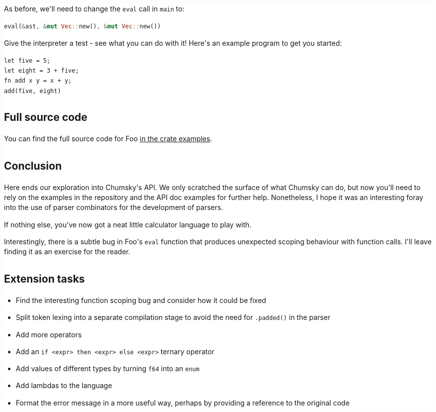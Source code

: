 As before, we'll need to change the `eval` call in `main` to:

```rust ignore
eval(&ast, &mut Vec::new(), &mut Vec::new())
```

Give the interpreter a test - see what you can do with it! Here's an example program to get you started:

```ignore
let five = 5;
let eight = 3 + five;
fn add x y = x + y;
add(five, eight)
```

## Full source code

You can find the full source code for Foo [in the crate
examples](https://github.com/zesterer/chumsky/blob/main/examples/foo.rs).

## Conclusion

Here ends our exploration into Chumsky's API. We only scratched the surface of what Chumsky can do, but now you'll need
to rely on the examples in the repository and the API doc examples for further help. Nonetheless, I hope it was an
interesting foray into the use of parser combinators for the development of parsers.

If nothing else, you've now got a neat little calculator language to play with.

Interestingly, there is a subtle bug in Foo's `eval` function that produces unexpected scoping behaviour with function
calls. I'll leave finding it as an exercise for the reader.

## Extension tasks

- Find the interesting function scoping bug and consider how it could be fixed

- Split token lexing into a separate compilation stage to avoid the need for `.padded()` in the parser

- Add more operators

- Add an `if <expr> then <expr> else <expr>` ternary operator

- Add values of different types by turning `f64` into an `enum`

- Add lambdas to the language

- Format the error message in a more useful way, perhaps by providing a reference to the original code
